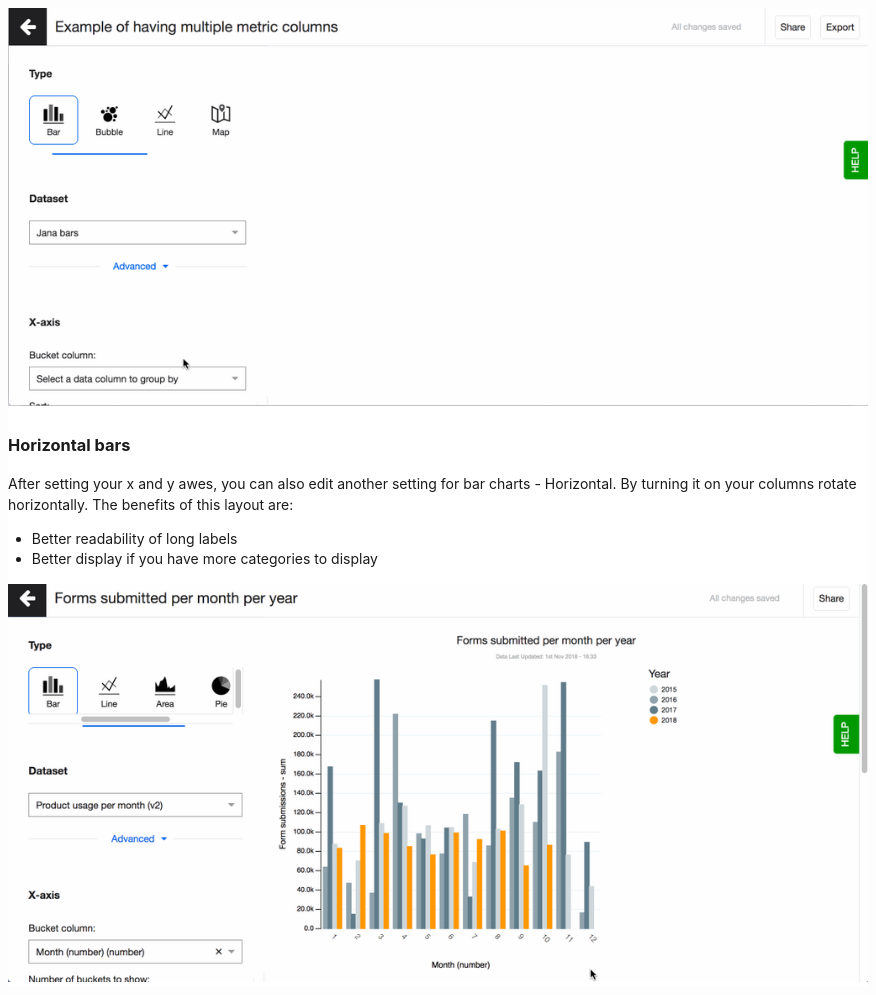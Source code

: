 ![bar chart](media/charts_bar_4.gif)


### Horizontal bars 
After setting your x and y awes, you can also edit another setting for bar charts - Horizontal. By turning it on your columns rotate horizontally. The benefits of this layout are: 

- Better readability of long labels 
- Better display if you have more categories to display 

![bar chart](media/charts_bar_5.gif)
